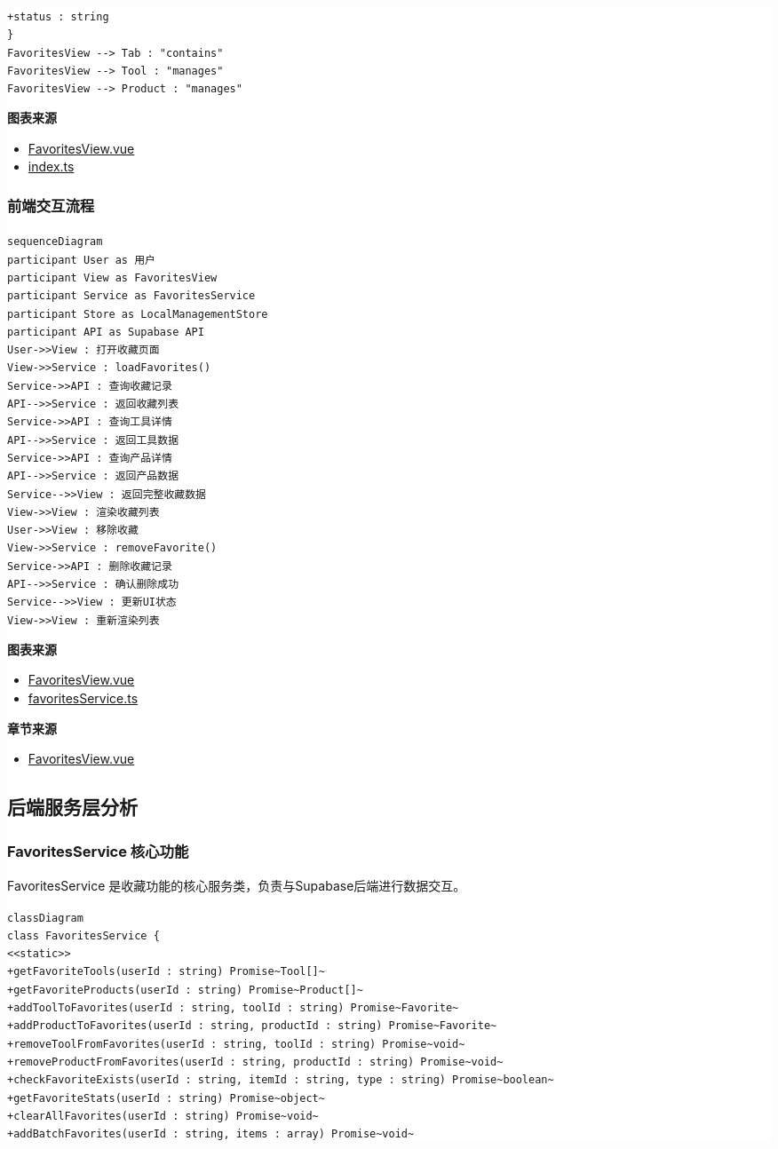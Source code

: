 ```mermaid
+status : string
}
FavoritesView --> Tab : "contains"
FavoritesView --> Tool : "manages"
FavoritesView --> Product : "manages"
```

**图表来源**
- [FavoritesView.vue](file://src/views/user/FavoritesView.vue#L60-L120)
- [index.ts](file://src/types/index.ts#L1-L100)

### 前端交互流程

```mermaid
sequenceDiagram
participant User as 用户
participant View as FavoritesView
participant Service as FavoritesService
participant Store as LocalManagementStore
participant API as Supabase API
User->>View : 打开收藏页面
View->>Service : loadFavorites()
Service->>API : 查询收藏记录
API-->>Service : 返回收藏列表
Service->>API : 查询工具详情
API-->>Service : 返回工具数据
Service->>API : 查询产品详情
API-->>Service : 返回产品数据
Service-->>View : 返回完整收藏数据
View->>View : 渲染收藏列表
User->>View : 移除收藏
View->>Service : removeFavorite()
Service->>API : 删除收藏记录
API-->>Service : 确认删除成功
Service-->>View : 更新UI状态
View->>View : 重新渲染列表
```

**图表来源**
- [FavoritesView.vue](file://src/views/user/FavoritesView.vue#L150-L200)
- [favoritesService.ts](file://src/services/favoritesService.ts#L150-L200)

**章节来源**
- [FavoritesView.vue](file://src/views/user/FavoritesView.vue#L1-L617)

## 后端服务层分析

### FavoritesService 核心功能

FavoritesService 是收藏功能的核心服务类，负责与Supabase后端进行数据交互。

```mermaid
classDiagram
class FavoritesService {
<<static>>
+getFavoriteTools(userId : string) Promise~Tool[]~
+getFavoriteProducts(userId : string) Promise~Product[]~
+addToolToFavorites(userId : string, toolId : string) Promise~Favorite~
+addProductToFavorites(userId : string, productId : string) Promise~Favorite~
+removeToolFromFavorites(userId : string, toolId : string) Promise~void~
+removeProductFromFavorites(userId : string, productId : string) Promise~void~
+checkFavoriteExists(userId : string, itemId : string, type : string) Promise~boolean~
+getFavoriteStats(userId : string) Promise~object~
+clearAllFavorites(userId : string) Promise~void~
+addBatchFavorites(userId : string, items : array) Promise~void~
```